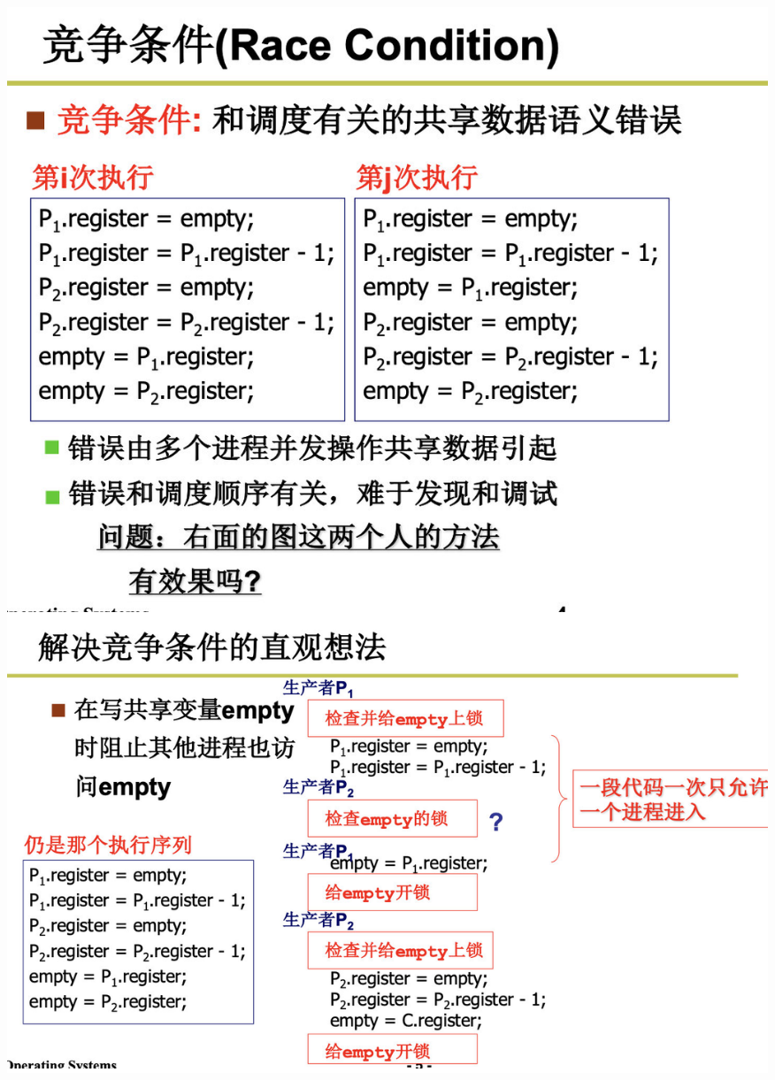 ![image-20191212202747672](../images/posts/os/006tNbRwly1g9u7o0vh87j30ti0nidkp-1583676882740.jpg)

![image-20191212202829655](../images/posts/os/006tNbRwly1g9u7orriy2j31480n8grz-1583676875449.jpg)
